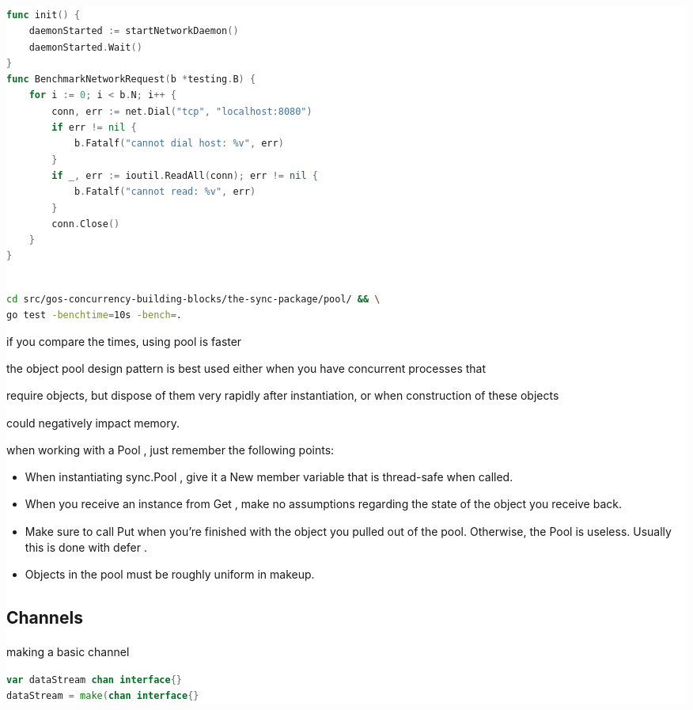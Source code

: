 ```go
func init() {
	daemonStarted := startNetworkDaemon()
	daemonStarted.Wait()
}
func BenchmarkNetworkRequest(b *testing.B) {
	for i := 0; i < b.N; i++ {
		conn, err := net.Dial("tcp", "localhost:8080")
		if err != nil {
			b.Fatalf("cannot dial host: %v", err)
		}
		if _, err := ioutil.ReadAll(conn); err != nil {
			b.Fatalf("cannot read: %v", err)
		}
		conn.Close()
	}
}

```

```bash

cd src/gos-concurrency-building-blocks/the-sync-package/pool/ && \
go test -benchtime=10s -bench=.

```

if you compare the times, using pool is faster


the object pool design pattern is best used either when you have concurrent processes that

require objects, but dispose of them very rapidly after instantiation, or when construction of these objects

could negatively impact memory.


when working with a Pool , just remember the following points:

* When instantiating sync.Pool , give it a New member variable that is thread-safe when called.


* When you receive an instance from Get , make no assumptions regarding the state of the object you receive back.


* Make sure to call Put when you’re finished with the object you pulled out of the pool. Otherwise, the Pool is useless. Usually this is done with defer .


* Objects in the pool must be roughly uniform in makeup.

## Channels

making a basic channel

```go
var dataStream chan interface{}
dataStream = make(chan interface{}
```
